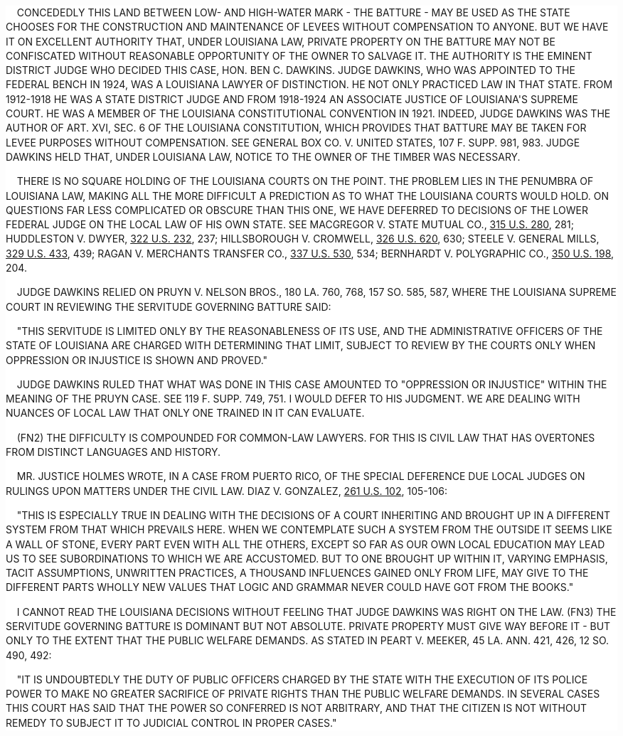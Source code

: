     CONCEDEDLY THIS LAND BETWEEN LOW- AND HIGH-WATER MARK - THE BATTURE - MAY BE USED AS THE STATE CHOOSES FOR THE CONSTRUCTION AND MAINTENANCE OF LEVEES WITHOUT COMPENSATION TO ANYONE.  BUT WE HAVE IT ON EXCELLENT AUTHORITY THAT, UNDER LOUISIANA LAW, PRIVATE PROPERTY ON THE BATTURE MAY NOT BE CONFISCATED WITHOUT REASONABLE OPPORTUNITY OF THE OWNER TO SALVAGE IT.  THE AUTHORITY IS THE EMINENT DISTRICT JUDGE WHO DECIDED THIS CASE, HON.  BEN C. DAWKINS.  JUDGE DAWKINS, WHO WAS APPOINTED TO THE FEDERAL BENCH IN 1924, WAS A LOUISIANA LAWYER OF DISTINCTION.  HE NOT ONLY PRACTICED LAW IN THAT STATE.  FROM 1912-1918 HE WAS A STATE DISTRICT JUDGE AND FROM 1918-1924 AN ASSOCIATE JUSTICE OF LOUISIANA'S SUPREME COURT.  HE WAS A MEMBER OF THE LOUISIANA CONSTITUTIONAL CONVENTION IN 1921.  INDEED, JUDGE DAWKINS WAS THE AUTHOR OF ART. XVI, SEC. 6 OF THE LOUISIANA CONSTITUTION, WHICH PROVIDES THAT BATTURE MAY BE TAKEN FOR LEVEE PURPOSES WITHOUT COMPENSATION.  SEE GENERAL BOX CO. V. UNITED STATES, 107 F. SUPP. 981, 983.  JUDGE DAWKINS HELD THAT, UNDER LOUISIANA LAW, NOTICE TO THE OWNER OF THE TIMBER WAS NECESSARY.

    THERE IS NO SQUARE HOLDING OF THE LOUISIANA COURTS ON THE POINT.   THE PROBLEM LIES IN THE PENUMBRA OF LOUISIANA LAW, MAKING ALL THE MORE DIFFICULT A PREDICTION AS TO WHAT THE LOUISIANA COURTS WOULD HOLD.  ON QUESTIONS FAR LESS COMPLICATED OR OBSCURE THAN THIS ONE, WE HAVE DEFERRED TO DECISIONS OF THE LOWER FEDERAL JUDGE ON THE LOCAL LAW OF HIS OWN STATE.  SEE MACGREGOR V. STATE MUTUAL CO., [315 U.S. 280][/us/courts/scotus/usReporter/315/280], 281; HUDDLESTON V. DWYER, [322 U.S. 232][/us/courts/scotus/usReporter/322/232], 237; HILLSBOROUGH V. CROMWELL, [326 U.S. 620][/us/courts/scotus/usReporter/326/620], 630; STEELE V. GENERAL MILLS, [329 U.S. 433][/us/courts/scotus/usReporter/329/433], 439; RAGAN V. MERCHANTS TRANSFER CO., [337 U.S. 530][/us/courts/scotus/usReporter/337/530], 534; BERNHARDT V. POLYGRAPHIC CO., [350 U.S. 198][/us/courts/scotus/usReporter/350/198], 204.

    JUDGE DAWKINS RELIED ON PRUYN V. NELSON BROS., 180 LA. 760, 768, 157 SO. 585, 587, WHERE THE LOUISIANA SUPREME COURT IN REVIEWING THE SERVITUDE GOVERNING BATTURE SAID:

    "THIS SERVITUDE IS LIMITED ONLY BY THE REASONABLENESS OF ITS USE, AND THE ADMINISTRATIVE OFFICERS OF THE STATE OF LOUISIANA ARE CHARGED WITH DETERMINING THAT LIMIT, SUBJECT TO REVIEW BY THE COURTS ONLY WHEN OPPRESSION OR INJUSTICE IS SHOWN AND PROVED."

    JUDGE DAWKINS RULED THAT WHAT WAS DONE IN THIS CASE AMOUNTED TO "OPPRESSION OR INJUSTICE" WITHIN THE MEANING OF THE PRUYN CASE.  SEE 119 F. SUPP. 749, 751.  I WOULD DEFER TO HIS JUDGMENT.  WE ARE DEALING WITH NUANCES OF LOCAL LAW THAT ONLY ONE TRAINED IN IT CAN EVALUATE.

    (FN2)  THE DIFFICULTY IS COMPOUNDED FOR COMMON-LAW LAWYERS.  FOR THIS IS CIVIL LAW THAT HAS OVERTONES FROM DISTINCT LANGUAGES AND HISTORY.

    MR. JUSTICE HOLMES WROTE, IN A CASE FROM PUERTO RICO, OF THE SPECIAL DEFERENCE DUE LOCAL JUDGES ON RULINGS UPON MATTERS UNDER THE CIVIL LAW.  DIAZ V. GONZALEZ, [261 U.S. 102][/us/courts/scotus/usReporter/261/102], 105-106:

    "THIS IS ESPECIALLY TRUE IN DEALING WITH THE DECISIONS OF A COURT INHERITING AND BROUGHT UP IN A DIFFERENT SYSTEM FROM THAT WHICH PREVAILS HERE.  WHEN WE CONTEMPLATE SUCH A SYSTEM FROM THE OUTSIDE IT SEEMS LIKE A WALL OF STONE, EVERY PART EVEN WITH ALL THE OTHERS, EXCEPT SO FAR AS OUR OWN LOCAL EDUCATION MAY LEAD US TO SEE SUBORDINATIONS TO WHICH WE ARE ACCUSTOMED.  BUT TO ONE BROUGHT UP WITHIN IT, VARYING EMPHASIS, TACIT ASSUMPTIONS, UNWRITTEN PRACTICES, A THOUSAND INFLUENCES GAINED ONLY FROM LIFE, MAY GIVE TO THE DIFFERENT PARTS WHOLLY NEW VALUES THAT LOGIC AND GRAMMAR NEVER COULD HAVE GOT FROM THE BOOKS."

    I CANNOT READ THE LOUISIANA DECISIONS WITHOUT FEELING THAT JUDGE DAWKINS WAS RIGHT ON THE LAW.  (FN3)  THE SERVITUDE GOVERNING BATTURE IS DOMINANT BUT NOT ABSOLUTE.  PRIVATE PROPERTY MUST GIVE WAY BEFORE IT - BUT ONLY TO THE EXTENT THAT THE PUBLIC WELFARE DEMANDS.  AS STATED IN PEART V. MEEKER, 45 LA. ANN. 421, 426, 12 SO. 490, 492:

    "IT IS UNDOUBTEDLY THE DUTY OF PUBLIC OFFICERS CHARGED BY THE STATE WITH THE EXECUTION OF ITS POLICE POWER TO MAKE NO GREATER SACRIFICE OF PRIVATE RIGHTS THAN THE PUBLIC WELFARE DEMANDS.  IN SEVERAL CASES THIS COURT HAS SAID THAT THE POWER SO CONFERRED IS NOT ARBITRARY, AND THAT THE CITIZEN IS NOT WITHOUT REMEDY TO SUBJECT IT TO JUDICIAL CONTROL IN PROPER CASES."


[/us/courts/scotus/usReporter/351/159]: https://publicdocs.github.io/go/links?ns=uslm-x&ref=%2Fus%2Fcourts%2Fscotus%2FusReporter%2F351%2F159
[/us/usc/t28/s1346]: https://publicdocs.github.io/go/links?ns=uslm&ref=%2Fus%2Fusc%2Ft28%2Fs1346
[/us/courts/scotus/usReporter/337/530]: https://publicdocs.github.io/go/links?ns=uslm-x&ref=%2Fus%2Fcourts%2Fscotus%2FusReporter%2F337%2F530
[/us/courts/scotus/usReporter/322/232]: https://publicdocs.github.io/go/links?ns=uslm-x&ref=%2Fus%2Fcourts%2Fscotus%2FusReporter%2F322%2F232
[/us/courts/scotus/usReporter/283/801]: https://publicdocs.github.io/go/links?ns=uslm-x&ref=%2Fus%2Fcourts%2Fscotus%2FusReporter%2F283%2F801
[/us/stat/45/534]: https://publicdocs.github.io/go/links?ns=uslm&ref=%2Fus%2Fstat%2F45%2F534
[/us/usc/t33/s702]: https://publicdocs.github.io/go/links?ns=uslm&ref=%2Fus%2Fusc%2Ft33%2Fs702
[/us/usc/t33/s702]: https://publicdocs.github.io/go/links?ns=uslm&ref=%2Fus%2Fusc%2Ft33%2Fs702
[/us/usc/t28/s1346]: https://publicdocs.github.io/go/links?ns=uslm&ref=%2Fus%2Fusc%2Ft28%2Fs1346
[/us/courts/scotus/usReporter/350/882]: https://publicdocs.github.io/go/links?ns=uslm-x&ref=%2Fus%2Fcourts%2Fscotus%2FusReporter%2F350%2F882
[/us/courts/scotus/usReporter/160/452]: https://publicdocs.github.io/go/links?ns=uslm-x&ref=%2Fus%2Fcourts%2Fscotus%2FusReporter%2F160%2F452
[/us/courts/scotus/usReporter/274/676]: https://publicdocs.github.io/go/links?ns=uslm-x&ref=%2Fus%2Fcourts%2Fscotus%2FusReporter%2F274%2F676
[/us/courts/scotus/usReporter/283/801]: https://publicdocs.github.io/go/links?ns=uslm-x&ref=%2Fus%2Fcourts%2Fscotus%2FusReporter%2F283%2F801
[/us/courts/scotus/usReporter/342/844]: https://publicdocs.github.io/go/links?ns=uslm-x&ref=%2Fus%2Fcourts%2Fscotus%2FusReporter%2F342%2F844
[/us/courts/scotus/usReporter/337/472]: https://publicdocs.github.io/go/links?ns=uslm-x&ref=%2Fus%2Fcourts%2Fscotus%2FusReporter%2F337%2F472
[/us/courts/scotus/usReporter/315/280]: https://publicdocs.github.io/go/links?ns=uslm-x&ref=%2Fus%2Fcourts%2Fscotus%2FusReporter%2F315%2F280
[/us/courts/scotus/usReporter/322/232]: https://publicdocs.github.io/go/links?ns=uslm-x&ref=%2Fus%2Fcourts%2Fscotus%2FusReporter%2F322%2F232
[/us/courts/scotus/usReporter/326/620]: https://publicdocs.github.io/go/links?ns=uslm-x&ref=%2Fus%2Fcourts%2Fscotus%2FusReporter%2F326%2F620
[/us/courts/scotus/usReporter/329/433]: https://publicdocs.github.io/go/links?ns=uslm-x&ref=%2Fus%2Fcourts%2Fscotus%2FusReporter%2F329%2F433
[/us/courts/scotus/usReporter/337/530]: https://publicdocs.github.io/go/links?ns=uslm-x&ref=%2Fus%2Fcourts%2Fscotus%2FusReporter%2F337%2F530
[/us/courts/scotus/usReporter/350/198]: https://publicdocs.github.io/go/links?ns=uslm-x&ref=%2Fus%2Fcourts%2Fscotus%2FusReporter%2F350%2F198
[/us/courts/scotus/usReporter/261/102]: https://publicdocs.github.io/go/links?ns=uslm-x&ref=%2Fus%2Fcourts%2Fscotus%2FusReporter%2F261%2F102
[/us/courts/scotus/usReporter/339/306]: https://publicdocs.github.io/go/links?ns=uslm-x&ref=%2Fus%2Fcourts%2Fscotus%2FusReporter%2F339%2F306